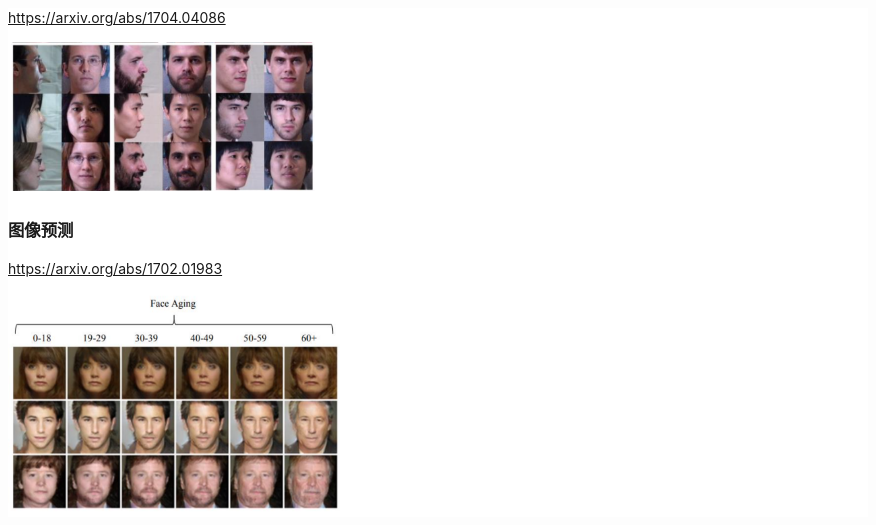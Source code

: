 https://arxiv.org/abs/1704.04086

<img src="./PIC/GAN/12.png" alt="12" style="zoom:33%;" />

### 图像预测

https://arxiv.org/abs/1702.01983

<img src="./PIC/GAN/13.png" alt="13" style="zoom:33%;" />
